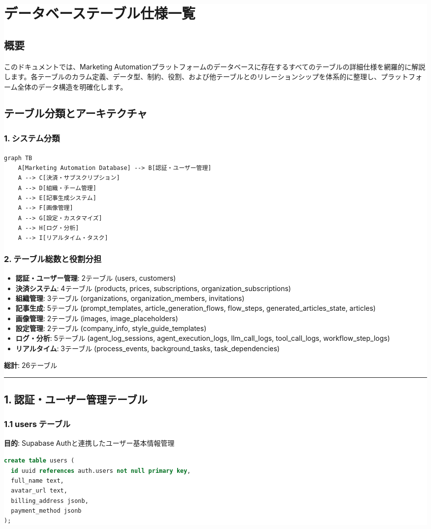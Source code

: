 # データベーステーブル仕様一覧

## 概要

このドキュメントでは、Marketing Automationプラットフォームのデータベースに存在するすべてのテーブルの詳細仕様を網羅的に解説します。各テーブルのカラム定義、データ型、制約、役割、および他テーブルとのリレーションシップを体系的に整理し、プラットフォーム全体のデータ構造を明確化します。

## テーブル分類とアーキテクチャ

### 1. システム分類

```mermaid
graph TB
    A[Marketing Automation Database] --> B[認証・ユーザー管理]
    A --> C[決済・サブスクリプション]
    A --> D[組織・チーム管理]
    A --> E[記事生成システム]
    A --> F[画像管理]
    A --> G[設定・カスタマイズ]
    A --> H[ログ・分析]
    A --> I[リアルタイム・タスク]
```

### 2. テーブル総数と役割分担

- **認証・ユーザー管理**: 2テーブル (users, customers)
- **決済システム**: 4テーブル (products, prices, subscriptions, organization_subscriptions)
- **組織管理**: 3テーブル (organizations, organization_members, invitations)
- **記事生成**: 5テーブル (prompt_templates, article_generation_flows, flow_steps, generated_articles_state, articles)
- **画像管理**: 2テーブル (images, image_placeholders)
- **設定管理**: 2テーブル (company_info, style_guide_templates)
- **ログ・分析**: 5テーブル (agent_log_sessions, agent_execution_logs, llm_call_logs, tool_call_logs, workflow_step_logs)
- **リアルタイム**: 3テーブル (process_events, background_tasks, task_dependencies)

**総計**: 26テーブル

---

## 1. 認証・ユーザー管理テーブル

### 1.1 users テーブル

**目的**: Supabase Authと連携したユーザー基本情報管理

```sql
create table users (
  id uuid references auth.users not null primary key,
  full_name text,
  avatar_url text,
  billing_address jsonb,
  payment_method jsonb
);
```
